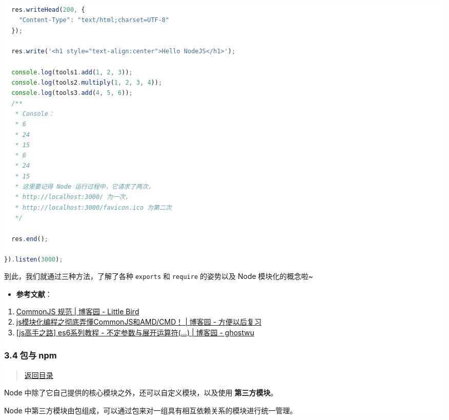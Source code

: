 ```js
  res.writeHead(200, {
    "Content-Type": "text/html;charset=UTF-8"
  });

  res.write('<h1 style="text-align:center">Hello NodeJS</h1>');
  
  console.log(tools1.add(1, 2, 3));
  console.log(tools2.multiply(1, 2, 3, 4));
  console.log(tools3.add(4, 5, 6));
  /**
   * Console：
   * 6
   * 24
   * 15
   * 6
   * 24
   * 15
   * 这里要记得 Node 运行过程中，它请求了两次，
   * http://localhost:3000/ 为一次，
   * http://localhost:3000/favicon.ico 为第二次
   */
  
  res.end();

}).listen(3000);
```

到此，我们就通过三种方法，了解了各种 `exports` 和 `require` 的姿势以及 Node 模块化的概念啦~

* **参考文献**：

1. [CommonJS 规范 | 博客园 - Little Bird](https://www.cnblogs.com/littlebirdlbw/p/5670633.html)
2. [js模块化编程之彻底弄懂CommonJS和AMD/CMD！ | 博客园 - 方便以后复习](http://www.cnblogs.com/chenguangliang/p/5856701.html)
3. [[js高手之路] es6系列教程 - 不定参数与展开运算符(...) | 博客园 - ghostwu](https://www.cnblogs.com/ghostwu/p/7298462.html)

### <a name="chapter-three-four" id="chapter-three-four">3.4 包与 npm</a>

> [返回目录](#catalog-chapter-three-four)

Node 中除了它自己提供的核心模块之外，还可以自定义模块，以及使用 **第三方模块**。  

Node 中第三方模块由包组成，可以通过包来对一组具有相互依赖关系的模块进行统一管理。
